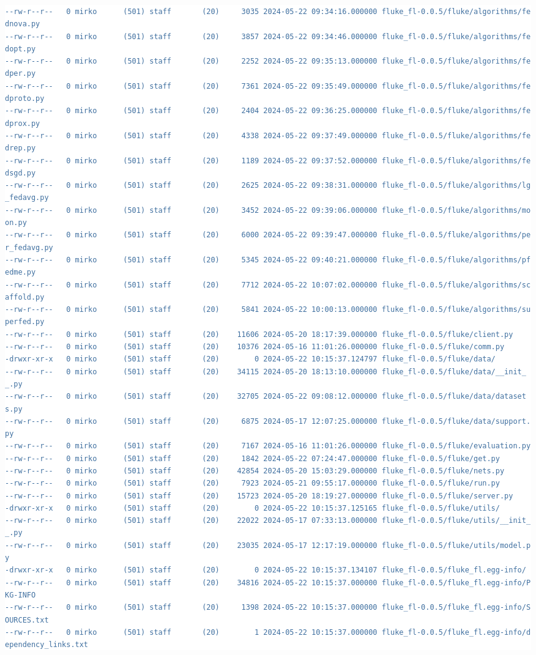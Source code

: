 ```diff
--rw-r--r--   0 mirko      (501) staff       (20)     3035 2024-05-22 09:34:16.000000 fluke_fl-0.0.5/fluke/algorithms/fednova.py
--rw-r--r--   0 mirko      (501) staff       (20)     3857 2024-05-22 09:34:46.000000 fluke_fl-0.0.5/fluke/algorithms/fedopt.py
--rw-r--r--   0 mirko      (501) staff       (20)     2252 2024-05-22 09:35:13.000000 fluke_fl-0.0.5/fluke/algorithms/fedper.py
--rw-r--r--   0 mirko      (501) staff       (20)     7361 2024-05-22 09:35:49.000000 fluke_fl-0.0.5/fluke/algorithms/fedproto.py
--rw-r--r--   0 mirko      (501) staff       (20)     2404 2024-05-22 09:36:25.000000 fluke_fl-0.0.5/fluke/algorithms/fedprox.py
--rw-r--r--   0 mirko      (501) staff       (20)     4338 2024-05-22 09:37:49.000000 fluke_fl-0.0.5/fluke/algorithms/fedrep.py
--rw-r--r--   0 mirko      (501) staff       (20)     1189 2024-05-22 09:37:52.000000 fluke_fl-0.0.5/fluke/algorithms/fedsgd.py
--rw-r--r--   0 mirko      (501) staff       (20)     2625 2024-05-22 09:38:31.000000 fluke_fl-0.0.5/fluke/algorithms/lg_fedavg.py
--rw-r--r--   0 mirko      (501) staff       (20)     3452 2024-05-22 09:39:06.000000 fluke_fl-0.0.5/fluke/algorithms/moon.py
--rw-r--r--   0 mirko      (501) staff       (20)     6000 2024-05-22 09:39:47.000000 fluke_fl-0.0.5/fluke/algorithms/per_fedavg.py
--rw-r--r--   0 mirko      (501) staff       (20)     5345 2024-05-22 09:40:21.000000 fluke_fl-0.0.5/fluke/algorithms/pfedme.py
--rw-r--r--   0 mirko      (501) staff       (20)     7712 2024-05-22 10:07:02.000000 fluke_fl-0.0.5/fluke/algorithms/scaffold.py
--rw-r--r--   0 mirko      (501) staff       (20)     5841 2024-05-22 10:00:13.000000 fluke_fl-0.0.5/fluke/algorithms/superfed.py
--rw-r--r--   0 mirko      (501) staff       (20)    11606 2024-05-20 18:17:39.000000 fluke_fl-0.0.5/fluke/client.py
--rw-r--r--   0 mirko      (501) staff       (20)    10376 2024-05-16 11:01:26.000000 fluke_fl-0.0.5/fluke/comm.py
-drwxr-xr-x   0 mirko      (501) staff       (20)        0 2024-05-22 10:15:37.124797 fluke_fl-0.0.5/fluke/data/
--rw-r--r--   0 mirko      (501) staff       (20)    34115 2024-05-20 18:13:10.000000 fluke_fl-0.0.5/fluke/data/__init__.py
--rw-r--r--   0 mirko      (501) staff       (20)    32705 2024-05-22 09:08:12.000000 fluke_fl-0.0.5/fluke/data/datasets.py
--rw-r--r--   0 mirko      (501) staff       (20)     6875 2024-05-17 12:07:25.000000 fluke_fl-0.0.5/fluke/data/support.py
--rw-r--r--   0 mirko      (501) staff       (20)     7167 2024-05-16 11:01:26.000000 fluke_fl-0.0.5/fluke/evaluation.py
--rw-r--r--   0 mirko      (501) staff       (20)     1842 2024-05-22 07:24:47.000000 fluke_fl-0.0.5/fluke/get.py
--rw-r--r--   0 mirko      (501) staff       (20)    42854 2024-05-20 15:03:29.000000 fluke_fl-0.0.5/fluke/nets.py
--rw-r--r--   0 mirko      (501) staff       (20)     7923 2024-05-21 09:55:17.000000 fluke_fl-0.0.5/fluke/run.py
--rw-r--r--   0 mirko      (501) staff       (20)    15723 2024-05-20 18:19:27.000000 fluke_fl-0.0.5/fluke/server.py
-drwxr-xr-x   0 mirko      (501) staff       (20)        0 2024-05-22 10:15:37.125165 fluke_fl-0.0.5/fluke/utils/
--rw-r--r--   0 mirko      (501) staff       (20)    22022 2024-05-17 07:33:13.000000 fluke_fl-0.0.5/fluke/utils/__init__.py
--rw-r--r--   0 mirko      (501) staff       (20)    23035 2024-05-17 12:17:19.000000 fluke_fl-0.0.5/fluke/utils/model.py
-drwxr-xr-x   0 mirko      (501) staff       (20)        0 2024-05-22 10:15:37.134107 fluke_fl-0.0.5/fluke_fl.egg-info/
--rw-r--r--   0 mirko      (501) staff       (20)    34816 2024-05-22 10:15:37.000000 fluke_fl-0.0.5/fluke_fl.egg-info/PKG-INFO
--rw-r--r--   0 mirko      (501) staff       (20)     1398 2024-05-22 10:15:37.000000 fluke_fl-0.0.5/fluke_fl.egg-info/SOURCES.txt
--rw-r--r--   0 mirko      (501) staff       (20)        1 2024-05-22 10:15:37.000000 fluke_fl-0.0.5/fluke_fl.egg-info/dependency_links.txt
```
